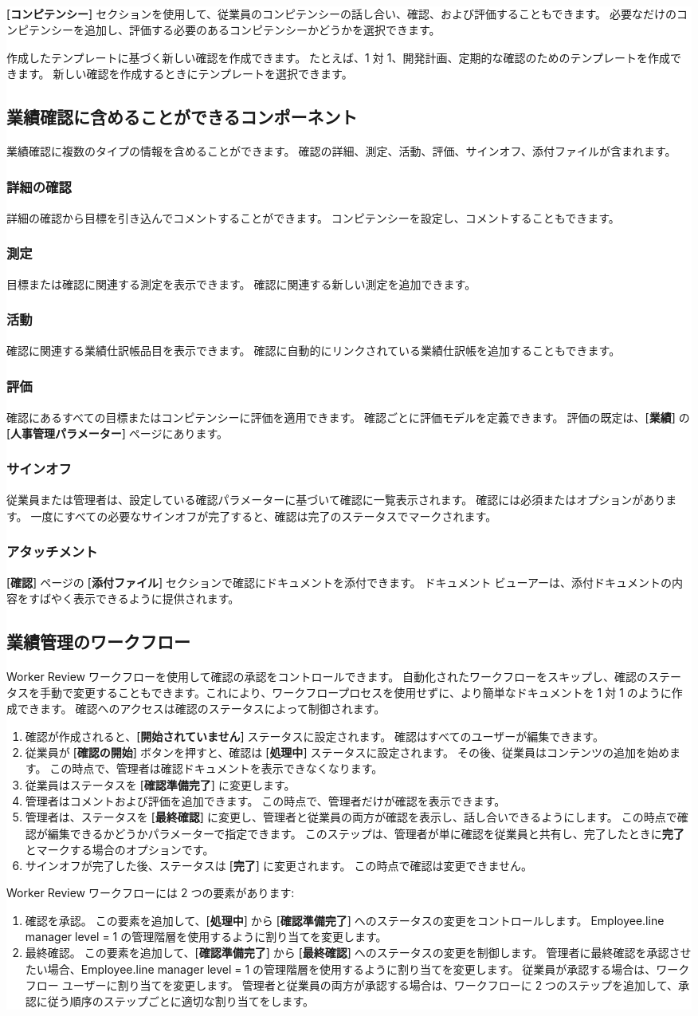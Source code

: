 [**コンピテンシー**] セクションを使用して、従業員のコンピテンシーの話し合い、確認、および評価することもできます。 必要なだけのコンピテンシーを追加し、評価する必要のあるコンピテンシーかどうかを選択できます。 

作成したテンプレートに基づく新しい確認を作成できます。 たとえば、1 対 1、開発計画、定期的な確認のためのテンプレートを作成できます。 新しい確認を作成するときにテンプレートを選択できます。

## <a name="components-you-can-include-in-performance-reviews"></a>業績確認に含めることができるコンポーネント
業績確認に複数のタイプの情報を含めることができます。 確認の詳細、測定、活動、評価、サインオフ、添付ファイルが含まれます。

### <a name="review-detail"></a>詳細の確認

詳細の確認から目標を引き込んでコメントすることができます。 コンピテンシーを設定し、コメントすることもできます。

### <a name="measurements"></a>測定

目標または確認に関連する測定を表示できます。 確認に関連する新しい測定を追加できます。

### <a name="activities"></a>活動

確認に関連する業績仕訳帳品目を表示できます。 確認に自動的にリンクされている業績仕訳帳を追加することもできます。

### <a name="ratings"></a>評価

確認にあるすべての目標またはコンピテンシーに評価を適用できます。 確認ごとに評価モデルを定義できます。 評価の既定は、[**業績**] の [**人事管理パラメーター**] ページにあります。

### <a name="sign-offs"></a>サインオフ

従業員または管理者は、設定している確認パラメーターに基づいて確認に一覧表示されます。 確認には必須またはオプションがあります。 一度にすべての必要なサインオフが完了すると、確認は完了のステータスでマークされます。

### <a name="attachments"></a>アタッチメント

[**確認**] ページの [**添付ファイル**] セクションで確認にドキュメントを添付できます。 ドキュメント ビューアーは、添付ドキュメントの内容をすばやく表示できるように提供されます。

### 

## <a name="workflow-for-performance-management"></a>業績管理のワークフロー
Worker Review ワークフローを使用して確認の承認をコントロールできます。 自動化されたワークフローをスキップし、確認のステータスを手動で変更することもできます。これにより、ワークフロープロセスを使用せずに、より簡単なドキュメントを 1 対 1 のように作成できます。 確認へのアクセスは確認のステータスによって制御されます。

1.  確認が作成されると、[**開始されていません**] ステータスに設定されます。 確認はすべてのユーザーが編集できます。
2.  従業員が [**確認の開始**] ボタンを押すと、確認は [**処理中**] ステータスに設定されます。 その後、従業員はコンテンツの追加を始めます。 この時点で、管理者は確認ドキュメントを表示できなくなります。
3.  従業員はステータスを [**確認準備完了**] に変更します。
4.  管理者はコメントおよび評価を追加できます。 この時点で、管理者だけが確認を表示できます。
5.  管理者は、ステータスを [**最終確認**] に変更し、管理者と従業員の両方が確認を表示し、話し合いできるようにします。 この時点で確認が編集できるかどうかパラメーターで指定できます。 このステップは、管理者が単に確認を従業員と共有し、完了したときに**完了**とマークする場合のオプションです。
6.  サインオフが完了した後、ステータスは [**完了**] に変更されます。 この時点で確認は変更できません。

Worker Review ワークフローには 2 つの要素があります:

1.  確認を承認。 この要素を追加して、[**処理中**] から [**確認準備完了**] へのステータスの変更をコントロールします。 Employee.line manager level = 1 の管理階層を使用するように割り当てを変更します。
2.  最終確認。 この要素を追加して、[**確認準備完了**] から [**最終確認**] へのステータスの変更を制御します。 管理者に最終確認を承認させたい場合、Employee.line manager level = 1 の管理階層を使用するように割り当てを変更します。 従業員が承認する場合は、ワークフロー ユーザーに割り当てを変更します。 管理者と従業員の両方が承認する場合は、ワークフローに 2 つのステップを追加して、承認に従う順序のステップごとに適切な割り当てをします。

